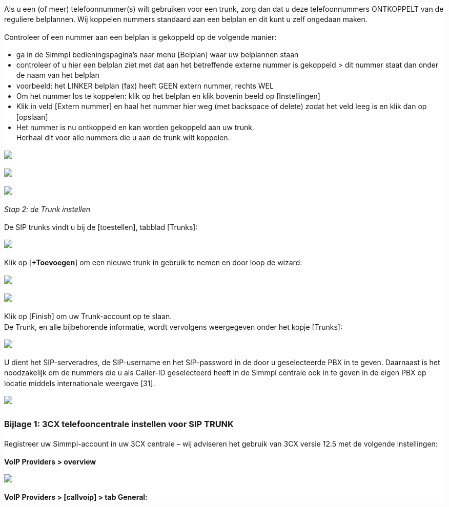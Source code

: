 Als u een (of meer) telefoonnummer(s) wilt gebruiken voor een trunk, zorg dan dat u deze telefoonnummers ONTKOPPELT van de reguliere belplannen. Wij koppelen nummers standaard aan een belplan en dit kunt u zelf ongedaan maken.

Controleer of een nummer aan een belplan is gekoppeld op de volgende manier:

* ga in de Simmpl bedieningspagina’s naar menu \[Belplan\] waar uw belplannen staan
* controleer of u hier een belplan ziet met dat aan het betreffende externe nummer is gekoppeld > dit nummer staat dan onder de naam van het belplan
* voorbeeld: het LINKER belplan (fax) heeft GEEN extern nummer, rechts WEL
* Om het nummer los te koppelen: klik op het belplan en klik bovenin beeld op \[Instellingen\]
* Klik in veld \[Extern nummer\] en haal het nummer hier weg (met backspace of delete) zodat het veld leeg is en klik dan op \[opslaan\]
* Het nummer is nu ontkoppeld en kan worden gekoppeld aan uw trunk.  
  Herhaal dit voor alle nummers die u aan de trunk wilt koppelen.

![](https://res.cloudinary.com/callvoip/image/upload/v1565961990/siptrunk-2_qsutmj.png)

![](https://res.cloudinary.com/callvoip/image/upload/v1565962007/siptrunk-3_zoimze.png)

![](https://res.cloudinary.com/callvoip/image/upload/v1565962024/siptrunk-4_ivnpup.png)

_Stap 2: de Trunk instellen_

De SIP trunks vindt u bij de \[toestellen\], tabblad \[Trunks\]:

![](https://res.cloudinary.com/callvoip/image/upload/v1565962040/siptrunk-5_aiwdwg.png)

Klik op \[**+Toevoegen**\] om een nieuwe trunk in gebruik te nemen en door loop de wizard:

![](https://res.cloudinary.com/callvoip/image/upload/v1565962054/siptrunk-6_yujq7j.png)

![](https://res.cloudinary.com/callvoip/image/upload/v1565962070/siptrunk-7_rjnrad.png)

Klik op \[Finish\] om uw Trunk-account op te slaan.  
De Trunk, en alle bijbehorende informatie, wordt vervolgens weergegeven onder het kopje \[Trunks\]:

![](https://res.cloudinary.com/callvoip/image/upload/v1565962089/siptrunk-8_s6skds.png)

U dient het SIP-serveradres, de SIP-username en het SIP-password in de door u geselecteerde PBX in te geven. Daarnaast is het noodzakelijk om de nummers die u als Caller-ID geselecteerd heeft in de Simmpl centrale ook in te geven in de eigen PBX op locatie middels internationale weergave \[31\].

![](https://res.cloudinary.com/callvoip/image/upload/v1565962104/siptrunk-9_bqo4ly.png)

<h3>Bijlage 1: 3CX telefooncentrale instellen voor SIP TRUNK</h3>

Registreer uw Simmpl-account in uw 3CX centrale – wij adviseren het gebruik van 3CX versie 12.5 met de volgende instellingen:

**VoIP Providers > overview**

![](https://res.cloudinary.com/callvoip/image/upload/v1565962118/siptrunk-10_httqjn.png)

**VoIP Providers > \[callvoip\] > tab General:**
